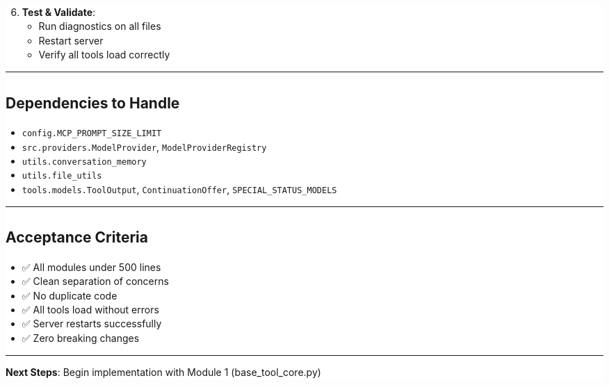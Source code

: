 6. **Test & Validate**:
   - Run diagnostics on all files
   - Restart server
   - Verify all tools load correctly

---

## Dependencies to Handle

- `config.MCP_PROMPT_SIZE_LIMIT`
- `src.providers.ModelProvider`, `ModelProviderRegistry`
- `utils.conversation_memory`
- `utils.file_utils`
- `tools.models.ToolOutput`, `ContinuationOffer`, `SPECIAL_STATUS_MODELS`

---

## Acceptance Criteria

- ✅ All modules under 500 lines
- ✅ Clean separation of concerns
- ✅ No duplicate code
- ✅ All tools load without errors
- ✅ Server restarts successfully
- ✅ Zero breaking changes

---

**Next Steps**: Begin implementation with Module 1 (base_tool_core.py)

